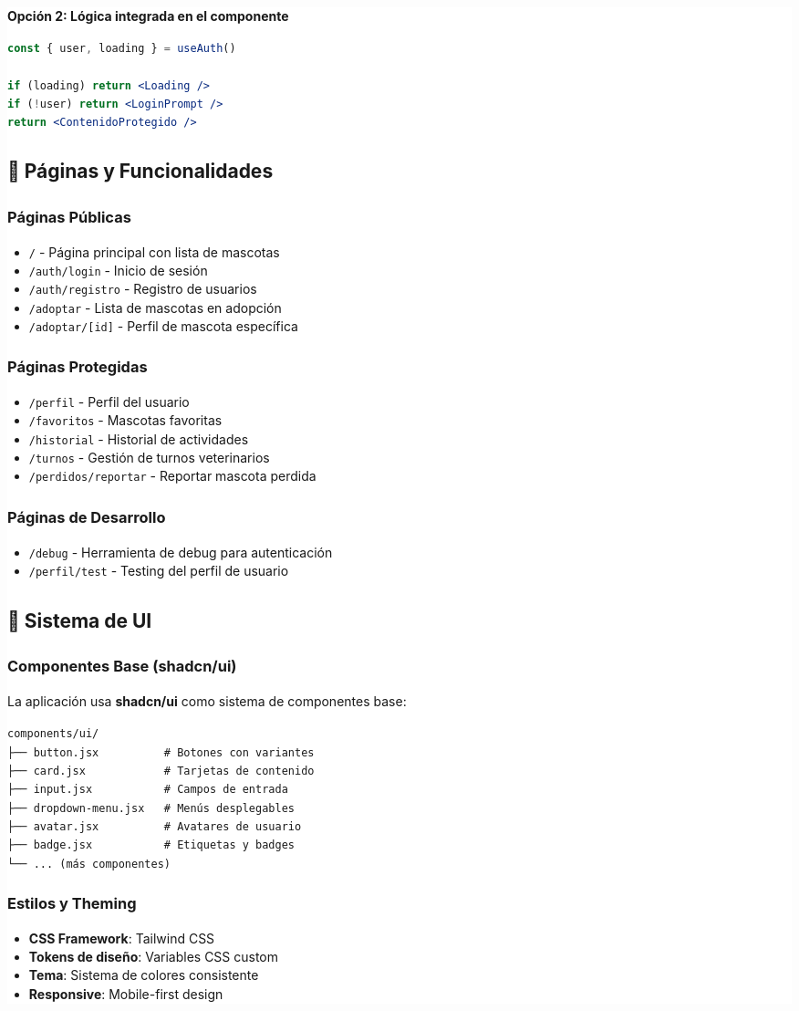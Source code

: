 **Opción 2: Lógica integrada en el componente**
```jsx
const { user, loading } = useAuth()

if (loading) return <Loading />
if (!user) return <LoginPrompt />
return <ContenidoProtegido />
```

## 📱 Páginas y Funcionalidades

### Páginas Públicas
- `/` - Página principal con lista de mascotas
- `/auth/login` - Inicio de sesión
- `/auth/registro` - Registro de usuarios
- `/adoptar` - Lista de mascotas en adopción
- `/adoptar/[id]` - Perfil de mascota específica

### Páginas Protegidas
- `/perfil` - Perfil del usuario
- `/favoritos` - Mascotas favoritas
- `/historial` - Historial de actividades
- `/turnos` - Gestión de turnos veterinarios
- `/perdidos/reportar` - Reportar mascota perdida

### Páginas de Desarrollo
- `/debug` - Herramienta de debug para autenticación
- `/perfil/test` - Testing del perfil de usuario

## 🎨 Sistema de UI

### Componentes Base (shadcn/ui)

La aplicación usa **shadcn/ui** como sistema de componentes base:

```
components/ui/
├── button.jsx          # Botones con variantes
├── card.jsx            # Tarjetas de contenido
├── input.jsx           # Campos de entrada
├── dropdown-menu.jsx   # Menús desplegables
├── avatar.jsx          # Avatares de usuario
├── badge.jsx           # Etiquetas y badges
└── ... (más componentes)
```

### Estilos y Theming

- **CSS Framework**: Tailwind CSS
- **Tokens de diseño**: Variables CSS custom
- **Tema**: Sistema de colores consistente
- **Responsive**: Mobile-first design
